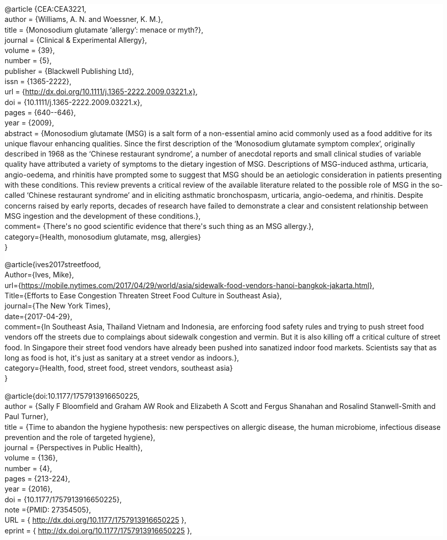   
@article {CEA:CEA3221,  
author = {Williams, A. N. and Woessner, K. M.},  
title = {Monosodium glutamate ‘allergy’: menace or myth?},  
journal = {Clinical & Experimental Allergy},  
volume = {39},  
number = {5},  
publisher = {Blackwell Publishing Ltd},  
issn = {1365-2222},  
url = {http://dx.doi.org/10.1111/j.1365-2222.2009.03221.x},  
doi = {10.1111/j.1365-2222.2009.03221.x},  
pages = {640--646},  
year = {2009},  
abstract = {Monosodium glutamate (MSG) is a salt form of a non-essential amino acid commonly used as a food additive for its unique flavour enhancing qualities. Since the first description of the ‘Monosodium glutamate symptom complex’, originally described in 1968 as the ‘Chinese restaurant syndrome’, a number of anecdotal reports and small clinical studies of variable quality have attributed a variety of symptoms to the dietary ingestion of MSG. Descriptions of MSG-induced asthma, urticaria, angio-oedema, and rhinitis have prompted some to suggest that MSG should be an aetiologic consideration in patients presenting with these conditions. This review prevents a critical review of the available literature related to the possible role of MSG in the so-called ‘Chinese restaurant syndrome’ and in eliciting asthmatic bronchospasm, urticaria, angio-oedema, and rhinitis. Despite concerns raised by early reports, decades of research have failed to demonstrate a clear and consistent relationship between MSG ingestion and the development of these conditions.},  
comment= {There's no good scientific evidence that there's such thing as an MSG allergy.},  
category={Health, monosodium glutamate, msg, allergies}  
}  
  
  
@article{ives2017streetfood,  
  Author={Ives, Mike},  
  url={https://mobile.nytimes.com/2017/04/29/world/asia/sidewalk-food-vendors-hanoi-bangkok-jakarta.html},  
  Title={Efforts to Ease Congestion Threaten Street Food Culture in Southeast Asia},  
  journal={The New York Times},  
  date={2017-04-29},  
  comment={In Southeast Asia, Thailand Vietnam and Indonesia, are enforcing food safety rules and trying to push street food vendors off the streets due to complaings about sidewalk congestion and vermin. But it is also killing off a critical culture of street food. In Singapore their street food vendors have already been pushed into sanatized indoor food markets. Scientists say that as long as food is hot, it's just as sanitary at a street vendor as indoors.},  
  category={Health, food, street food, street vendors, southeast asia}  
}  
  
@article{doi:10.1177/1757913916650225,  
author = {Sally F Bloomfield and Graham AW Rook and Elizabeth A Scott and Fergus Shanahan and Rosalind Stanwell-Smith and Paul Turner},  
title = {Time to abandon the hygiene hypothesis: new perspectives on allergic disease, the human microbiome, infectious disease prevention and the role of targeted hygiene},  
journal = {Perspectives in Public Health},  
volume = {136},  
number = {4},  
pages = {213-224},  
year = {2016},  
doi = {10.1177/1757913916650225},  
note ={PMID: 27354505},  
URL = { http://dx.doi.org/10.1177/1757913916650225 },  
eprint = { http://dx.doi.org/10.1177/1757913916650225 },  